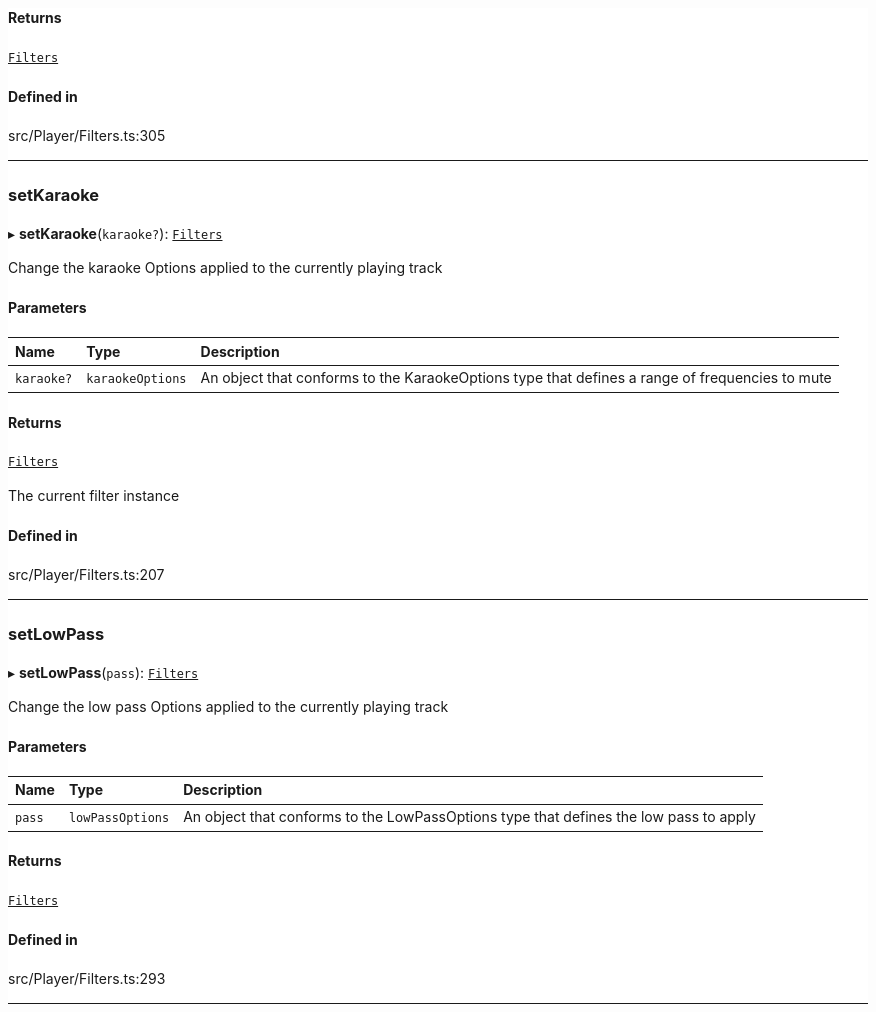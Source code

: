 #### Returns

[`Filters`](Filters.md)

#### Defined in

src/Player/Filters.ts:305

___

### setKaraoke

▸ **setKaraoke**(`karaoke?`): [`Filters`](Filters.md)

Change the karaoke Options applied to the currently playing track

#### Parameters

| Name | Type | Description |
| :------ | :------ | :------ |
| `karaoke?` | `karaokeOptions` | An object that conforms to the KaraokeOptions type that defines a range of frequencies to mute |

#### Returns

[`Filters`](Filters.md)

The current filter instance

#### Defined in

src/Player/Filters.ts:207

___

### setLowPass

▸ **setLowPass**(`pass`): [`Filters`](Filters.md)

Change the low pass Options applied to the currently playing track

#### Parameters

| Name | Type | Description |
| :------ | :------ | :------ |
| `pass` | `lowPassOptions` | An object that conforms to the LowPassOptions type that defines the low pass to apply |

#### Returns

[`Filters`](Filters.md)

#### Defined in

src/Player/Filters.ts:293

___
